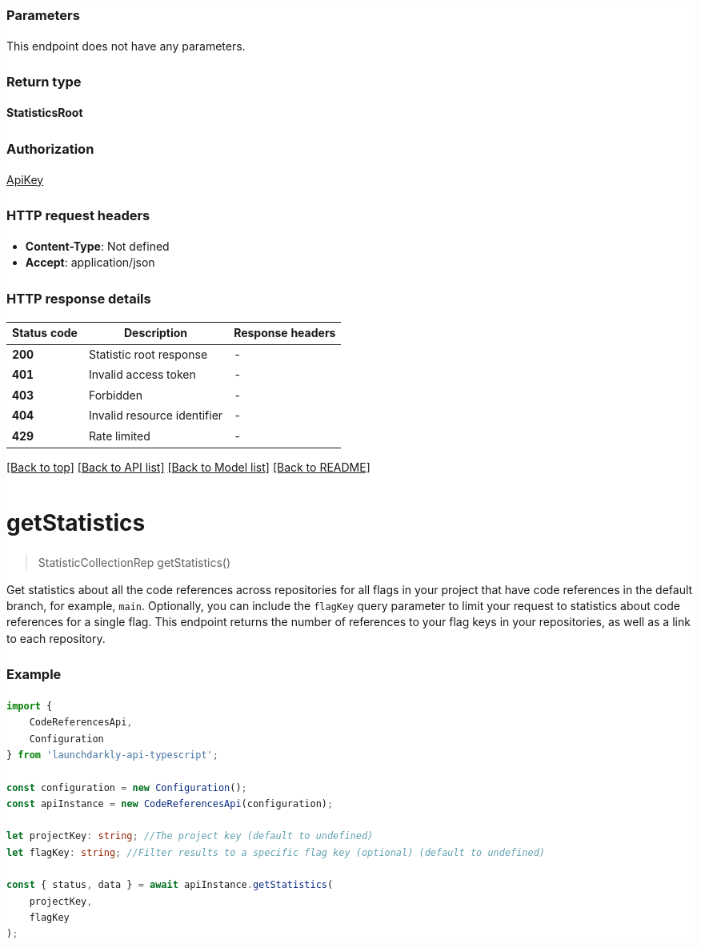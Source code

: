 ### Parameters
This endpoint does not have any parameters.


### Return type

**StatisticsRoot**

### Authorization

[ApiKey](../README.md#ApiKey)

### HTTP request headers

 - **Content-Type**: Not defined
 - **Accept**: application/json


### HTTP response details
| Status code | Description | Response headers |
|-------------|-------------|------------------|
|**200** | Statistic root response |  -  |
|**401** | Invalid access token |  -  |
|**403** | Forbidden |  -  |
|**404** | Invalid resource identifier |  -  |
|**429** | Rate limited |  -  |

[[Back to top]](#) [[Back to API list]](../README.md#documentation-for-api-endpoints) [[Back to Model list]](../README.md#documentation-for-models) [[Back to README]](../README.md)

# **getStatistics**
> StatisticCollectionRep getStatistics()

Get statistics about all the code references across repositories for all flags in your project that have code references in the default branch, for example, `main`. Optionally, you can include the `flagKey` query parameter to limit your request to statistics about code references for a single flag. This endpoint returns the number of references to your flag keys in your repositories, as well as a link to each repository.

### Example

```typescript
import {
    CodeReferencesApi,
    Configuration
} from 'launchdarkly-api-typescript';

const configuration = new Configuration();
const apiInstance = new CodeReferencesApi(configuration);

let projectKey: string; //The project key (default to undefined)
let flagKey: string; //Filter results to a specific flag key (optional) (default to undefined)

const { status, data } = await apiInstance.getStatistics(
    projectKey,
    flagKey
);
```
